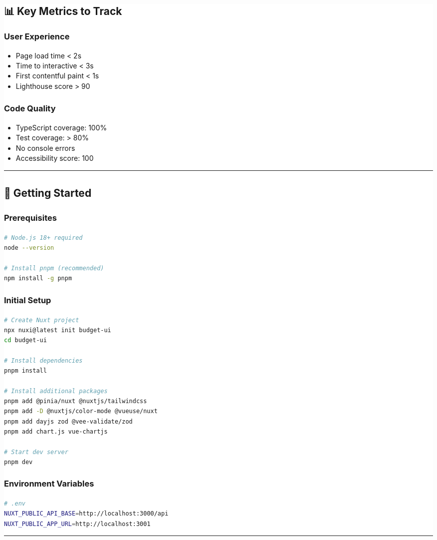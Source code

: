 
## 📊 Key Metrics to Track

### User Experience
- Page load time < 2s
- Time to interactive < 3s
- First contentful paint < 1s
- Lighthouse score > 90

### Code Quality
- TypeScript coverage: 100%
- Test coverage: > 80%
- No console errors
- Accessibility score: 100

---

## 🚀 Getting Started

### Prerequisites
```bash
# Node.js 18+ required
node --version

# Install pnpm (recommended)
npm install -g pnpm
```

### Initial Setup
```bash
# Create Nuxt project
npx nuxi@latest init budget-ui
cd budget-ui

# Install dependencies
pnpm install

# Install additional packages
pnpm add @pinia/nuxt @nuxtjs/tailwindcss
pnpm add -D @nuxtjs/color-mode @vueuse/nuxt
pnpm add dayjs zod @vee-validate/zod
pnpm add chart.js vue-chartjs

# Start dev server
pnpm dev
```

### Environment Variables
```bash
# .env
NUXT_PUBLIC_API_BASE=http://localhost:3000/api
NUXT_PUBLIC_APP_URL=http://localhost:3001
```

---